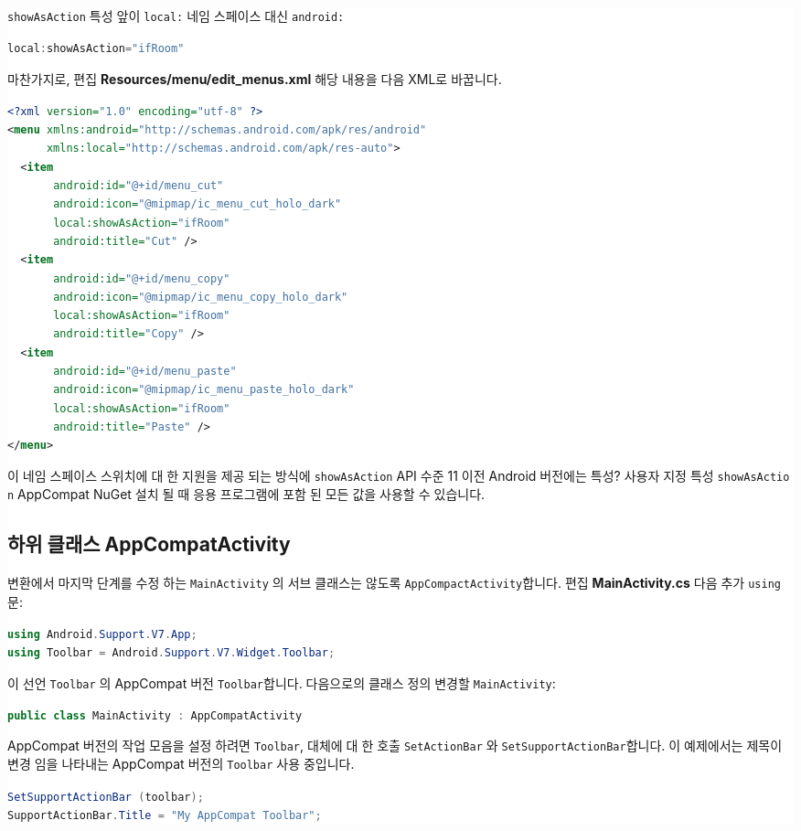 `showAsAction` 특성 앞이 `local:` 네임 스페이스 대신 `android:` 

```csharp
local:showAsAction="ifRoom"
```

마찬가지로, 편집 **Resources/menu/edit_menus.xml** 해당 내용을 다음 XML로 바꿉니다.

```xml
<?xml version="1.0" encoding="utf-8" ?>
<menu xmlns:android="http://schemas.android.com/apk/res/android"
      xmlns:local="http://schemas.android.com/apk/res-auto">
  <item
       android:id="@+id/menu_cut"
       android:icon="@mipmap/ic_menu_cut_holo_dark"
       local:showAsAction="ifRoom"
       android:title="Cut" />
  <item
       android:id="@+id/menu_copy"
       android:icon="@mipmap/ic_menu_copy_holo_dark"
       local:showAsAction="ifRoom"
       android:title="Copy" />
  <item
       android:id="@+id/menu_paste"
       android:icon="@mipmap/ic_menu_paste_holo_dark"
       local:showAsAction="ifRoom"
       android:title="Paste" />
</menu>
```

이 네임 스페이스 스위치에 대 한 지원을 제공 되는 방식에 `showAsAction` API 수준 11 이전 Android 버전에는 특성? 사용자 지정 특성 `showAsAction` AppCompat NuGet 설치 될 때 응용 프로그램에 포함 된 모든 값을 사용할 수 있습니다. 


## <a name="subclass-appcompatactivity"></a>하위 클래스 AppCompatActivity

변환에서 마지막 단계를 수정 하는 `MainActivity` 의 서브 클래스는 않도록 `AppCompactActivity`합니다. 편집 **MainActivity.cs** 다음 추가 `using` 문: 

```csharp
using Android.Support.V7.App;
using Toolbar = Android.Support.V7.Widget.Toolbar;
```

이 선언 `Toolbar` 의 AppCompat 버전 `Toolbar`합니다. 다음으로의 클래스 정의 변경할 `MainActivity`: 

```csharp
public class MainActivity : AppCompatActivity
```

AppCompat 버전의 작업 모음을 설정 하려면 `Toolbar`, 대체에 대 한 호출 `SetActionBar` 와 `SetSupportActionBar`합니다. 이 예제에서는 제목이 변경 임을 나타내는 AppCompat 버전의 `Toolbar` 사용 중입니다.

```csharp
SetSupportActionBar (toolbar);
SupportActionBar.Title = "My AppCompat Toolbar";
```
